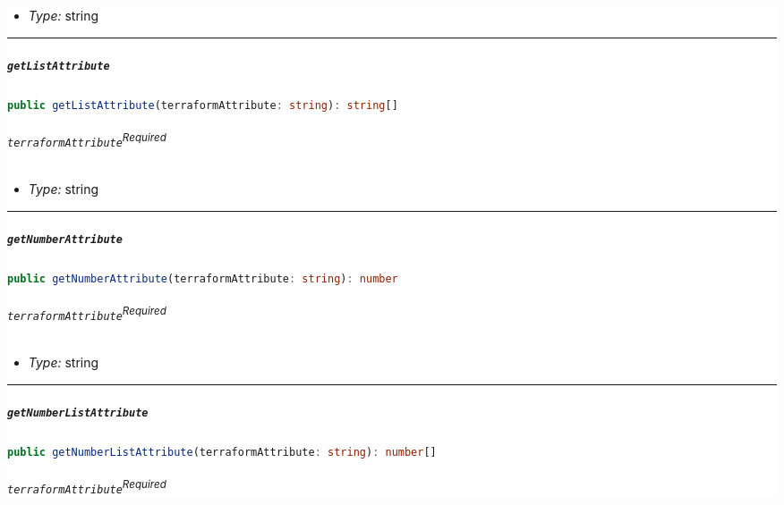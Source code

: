 - *Type:* string

---

##### `getListAttribute` <a name="getListAttribute" id="rhizo-co-terraform-provider-oci.networkFirewallNetworkFirewallPolicyMappedSecret.NetworkFirewallNetworkFirewallPolicyMappedSecretTimeoutsOutputReference.getListAttribute"></a>

```typescript
public getListAttribute(terraformAttribute: string): string[]
```

###### `terraformAttribute`<sup>Required</sup> <a name="terraformAttribute" id="rhizo-co-terraform-provider-oci.networkFirewallNetworkFirewallPolicyMappedSecret.NetworkFirewallNetworkFirewallPolicyMappedSecretTimeoutsOutputReference.getListAttribute.parameter.terraformAttribute"></a>

- *Type:* string

---

##### `getNumberAttribute` <a name="getNumberAttribute" id="rhizo-co-terraform-provider-oci.networkFirewallNetworkFirewallPolicyMappedSecret.NetworkFirewallNetworkFirewallPolicyMappedSecretTimeoutsOutputReference.getNumberAttribute"></a>

```typescript
public getNumberAttribute(terraformAttribute: string): number
```

###### `terraformAttribute`<sup>Required</sup> <a name="terraformAttribute" id="rhizo-co-terraform-provider-oci.networkFirewallNetworkFirewallPolicyMappedSecret.NetworkFirewallNetworkFirewallPolicyMappedSecretTimeoutsOutputReference.getNumberAttribute.parameter.terraformAttribute"></a>

- *Type:* string

---

##### `getNumberListAttribute` <a name="getNumberListAttribute" id="rhizo-co-terraform-provider-oci.networkFirewallNetworkFirewallPolicyMappedSecret.NetworkFirewallNetworkFirewallPolicyMappedSecretTimeoutsOutputReference.getNumberListAttribute"></a>

```typescript
public getNumberListAttribute(terraformAttribute: string): number[]
```

###### `terraformAttribute`<sup>Required</sup> <a name="terraformAttribute" id="rhizo-co-terraform-provider-oci.networkFirewallNetworkFirewallPolicyMappedSecret.NetworkFirewallNetworkFirewallPolicyMappedSecretTimeoutsOutputReference.getNumberListAttribute.parameter.terraformAttribute"></a>
